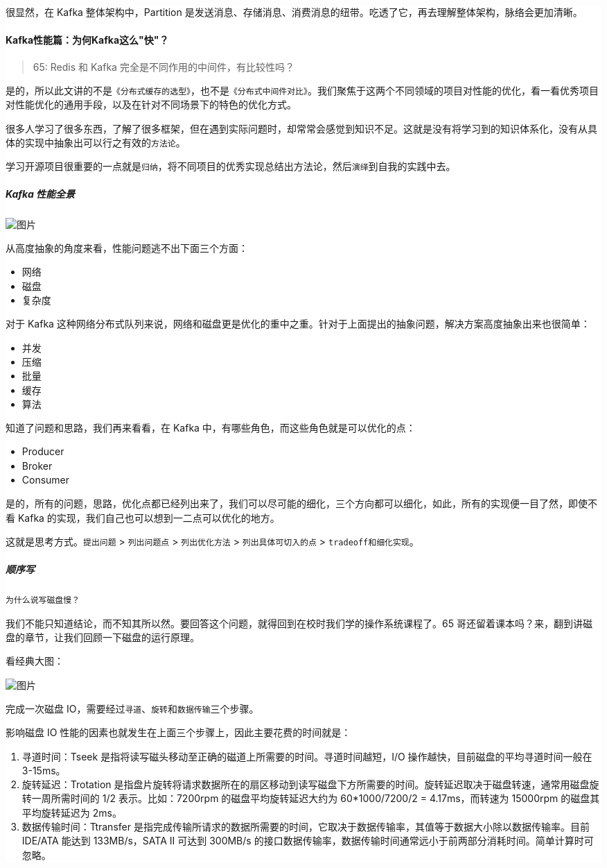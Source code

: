 很显然，在 Kafka 整体架构中，Partition 是发送消息、存储消息、消费消息的纽带。吃透了它，再去理解整体架构，脉络会更加清晰。





#### Kafka性能篇：为何Kafka这么"快"？

> 65: Redis 和 Kafka 完全是不同作用的中间件，有比较性吗？

是的，所以此文讲的不是`《分布式缓存的选型》`，也不是`《分布式中间件对比》`。我们聚焦于这两个不同领域的项目对性能的优化，看一看优秀项目对性能优化的通用手段，以及在针对不同场景下的特色的优化方式。

很多人学习了很多东西，了解了很多框架，但在遇到实际问题时，却常常会感觉到知识不足。这就是没有将学习到的知识体系化，没有从具体的实现中抽象出可以行之有效的`方法论`。

学习开源项目很重要的一点就是`归纳`，将不同项目的优秀实现总结出方法论，然后`演绎`到自我的实践中去。

##### Kafka 性能全景

![图片](../_media/analysis/netty/640-1676529321552-3.png)

从高度抽象的角度来看，性能问题逃不出下面三个方面：

- 网络
- 磁盘
- 复杂度

对于 Kafka 这种网络分布式队列来说，网络和磁盘更是优化的重中之重。针对于上面提出的抽象问题，解决方案高度抽象出来也很简单：

- 并发
- 压缩
- 批量
- 缓存
- 算法

知道了问题和思路，我们再来看看，在 Kafka 中，有哪些角色，而这些角色就是可以优化的点：

- Producer
- Broker
- Consumer

是的，所有的问题，思路，优化点都已经列出来了，我们可以尽可能的细化，三个方向都可以细化，如此，所有的实现便一目了然，即使不看 Kafka 的实现，我们自己也可以想到一二点可以优化的地方。

这就是思考方式。`提出问题` > `列出问题点` > `列出优化方法` > `列出具体可切入的点` > `tradeoff和细化实现`。

##### 顺序写

```
为什么说写磁盘慢？
```

我们不能只知道结论，而不知其所以然。要回答这个问题，就得回到在校时我们学的操作系统课程了。65 哥还留着课本吗？来，翻到讲磁盘的章节，让我们回顾一下磁盘的运行原理。

看经典大图：

![图片](../_media/analysis/netty/640.jpeg)

完成一次磁盘 IO，需要经过`寻道`、`旋转`和`数据传输`三个步骤。

影响磁盘 IO 性能的因素也就发生在上面三个步骤上，因此主要花费的时间就是：

1. 寻道时间：Tseek 是指将读写磁头移动至正确的磁道上所需要的时间。寻道时间越短，I/O 操作越快，目前磁盘的平均寻道时间一般在 3-15ms。
2. 旋转延迟：Trotation 是指盘片旋转将请求数据所在的扇区移动到读写磁盘下方所需要的时间。旋转延迟取决于磁盘转速，通常用磁盘旋转一周所需时间的 1/2 表示。比如：7200rpm 的磁盘平均旋转延迟大约为 60*1000/7200/2 = 4.17ms，而转速为 15000rpm 的磁盘其平均旋转延迟为 2ms。
3. 数据传输时间：Ttransfer 是指完成传输所请求的数据所需要的时间，它取决于数据传输率，其值等于数据大小除以数据传输率。目前 IDE/ATA 能达到 133MB/s，SATA II 可达到 300MB/s 的接口数据传输率，数据传输时间通常远小于前两部分消耗时间。简单计算时可忽略。
